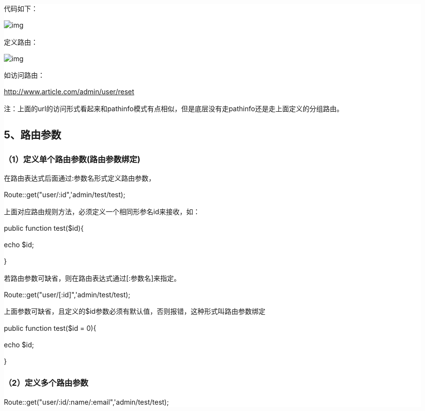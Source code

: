  

 

 

代码如下：

![img](wpsCD82.tmp.jpg) 

定义路由：

![img](wpsCD83.tmp.jpg) 

如访问路由：

http://www.article.com/admin/user/reset

 

注：上面的url的访问形式看起来和pathinfo模式有点相似，但是底层没有走pathinfo还是走上面定义的分组路由。

 

 

## **5、路由参数**

### **（1）定义单个路由参数(路由参数绑定)**

在路由表达式后面通过:参数名形式定义路由参数，

Route::get("user/:id",'admin/test/test);

 

上面对应路由规则方法，必须定义一个相同形参名id来接收，如：

public  function test($id){

echo $id;

}

 

若路由参数可缺省，则在路由表达式通过[:参数名]来指定。

Route::get("user/[:id]",'admin/test/test);

 

上面参数可缺省，且定义的$id参数必须有默认值，否则报错，这种形式叫路由参数绑定

public function test($id = 0){

echo $id;

}

 

 

### **（2）定义多个路由参数**

Route::get("user/:id/:name/:email",'admin/test/test);
